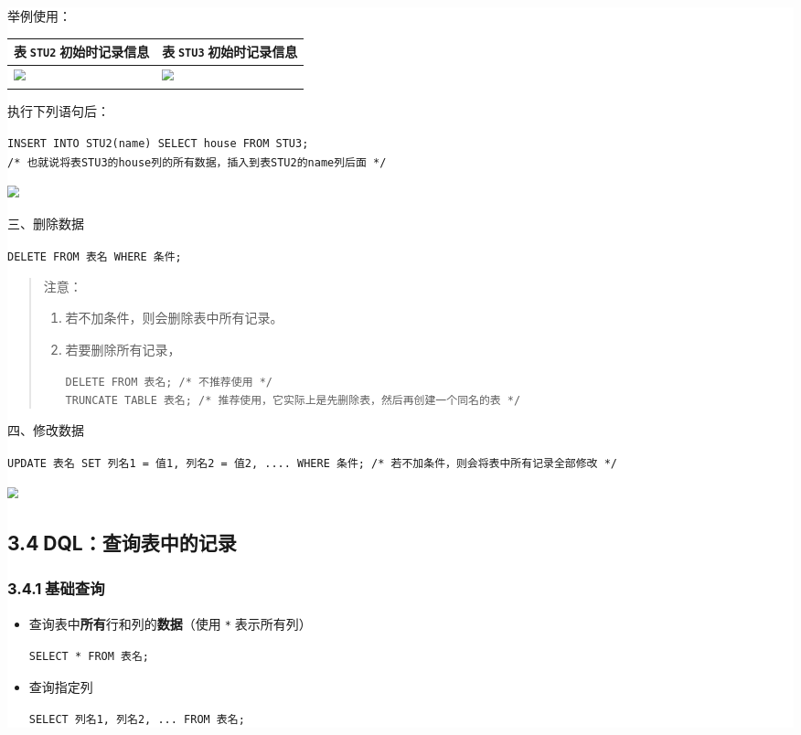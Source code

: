 举例使用：

| 表 `STU2` 初始时记录信息                                     | 表 `STU3` 初始时记录信息                                     |
| ------------------------------------------------------------ | ------------------------------------------------------------ |
| <img src="https://gitee.com/j__strawhat/MyImages/raw/master/20210129200607.png" style="zoom:80%;" /> | <img src="https://gitee.com/j__strawhat/MyImages/raw/master/20210129200634.png" style="zoom:80%;" /> |

执行下列语句后：

```mysql
INSERT INTO STU2(name) SELECT house FROM STU3; 
/* 也就说将表STU3的house列的所有数据，插入到表STU2的name列后面 */
```

<img src="https://gitee.com/j__strawhat/MyImages/raw/master/20210129200829.png" style="zoom:80%;" />

三、删除数据

```mysql
DELETE FROM 表名 WHERE 条件;
```

> 注意：
>
> 1. 若不加条件，则会删除表中所有记录。
>
> 2. 若要删除所有记录，
>
>    ```mysql
>    DELETE FROM 表名; /* 不推荐使用 */
>    TRUNCATE TABLE 表名; /* 推荐使用，它实际上是先删除表，然后再创建一个同名的表 */
>    ```

四、修改数据

```mysql
UPDATE 表名 SET 列名1 = 值1, 列名2 = 值2, .... WHERE 条件; /* 若不加条件，则会将表中所有记录全部修改 */
```

<img src="https://gitee.com/j__strawhat/MyImages/raw/master/20210129161921.png" style="zoom:75%;" />



## 3.4 DQL：查询表中的记录

### 3.4.1 基础查询

+ 查询表中**所有**行和列的**数据**（使用 `*` 表示所有列）

  ```mysql
  SELECT * FROM 表名;
  ```

+ 查询指定列

  ```mysql
  SELECT 列名1, 列名2, ... FROM 表名;
  ```
